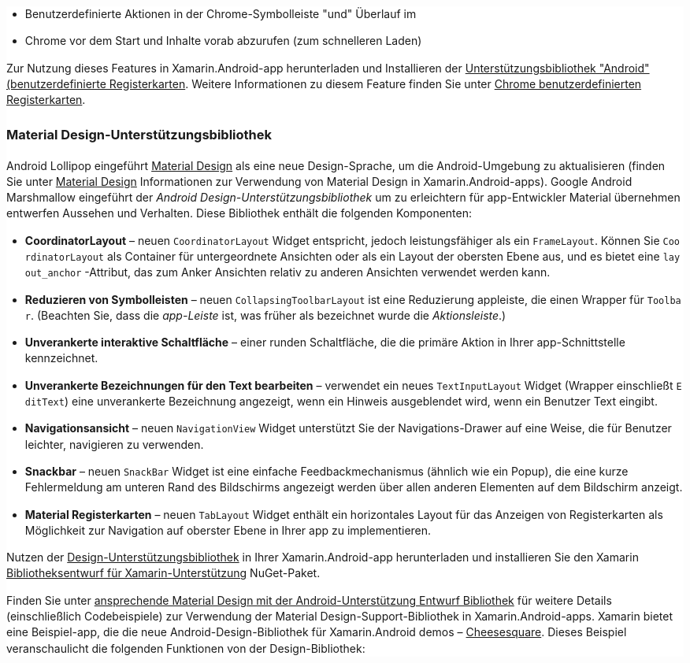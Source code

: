 -   Benutzerdefinierte Aktionen in der Chrome-Symbolleiste "und" Überlauf im

-   Chrome vor dem Start und Inhalte vorab abzurufen (zum schnelleren Laden)

Zur Nutzung dieses Features in Xamarin.Android-app herunterladen und Installieren der [Unterstützungsbibliothek "Android" (benutzerdefinierte Registerkarten](https://www.nuget.org/packages/Xamarin.Android.Support.CustomTabs/).
Weitere Informationen zu diesem Feature finden Sie unter [Chrome benutzerdefinierten Registerkarten](https://developer.chrome.com/multidevice/android/customtabs).



### <a name="material-design-support-library"></a>Material Design-Unterstützungsbibliothek

Android Lollipop eingeführt [Material Design](http://www.google.com/design/spec/material-design/introduction.html) als eine neue Design-Sprache, um die Android-Umgebung zu aktualisieren (finden Sie unter [Material Design](~/android/user-interface/material-theme.md) Informationen zur Verwendung von Material Design in Xamarin.Android-apps). Google Android Marshmallow eingeführt der *Android Design-Unterstützungsbibliothek* um zu erleichtern für app-Entwickler Material übernehmen entwerfen Aussehen und Verhalten. Diese Bibliothek enthält die folgenden Komponenten:

-   **CoordinatorLayout** &ndash; neuen `CoordinatorLayout` Widget entspricht, jedoch leistungsfähiger als ein `FrameLayout`. Können Sie `CoordinatorLayout` als Container für untergeordnete Ansichten oder als ein Layout der obersten Ebene aus, und es bietet eine `layout_anchor` -Attribut, das zum Anker Ansichten relativ zu anderen Ansichten verwendet werden kann.

-   **Reduzieren von Symbolleisten** &ndash; neuen `CollapsingToolbarLayout` ist eine Reduzierung appleiste, die einen Wrapper für `Toolbar`. (Beachten Sie, dass die *app-Leiste* ist, was früher als bezeichnet wurde die *Aktionsleiste*.)

-   **Unverankerte interaktive Schaltfläche** &ndash; einer runden Schaltfläche, die die primäre Aktion in Ihrer app-Schnittstelle kennzeichnet.

-   **Unverankerte Bezeichnungen für den Text bearbeiten** &ndash; verwendet ein neues `TextInputLayout` Widget (Wrapper einschließt `EditText`) eine unverankerte Bezeichnung angezeigt, wenn ein Hinweis ausgeblendet wird, wenn ein Benutzer Text eingibt.

-   **Navigationsansicht** &ndash; neuen `NavigationView` Widget unterstützt Sie der Navigations-Drawer auf eine Weise, die für Benutzer leichter, navigieren zu verwenden.

-   **Snackbar** &ndash; neuen `SnackBar` Widget ist eine einfache Feedbackmechanismus (ähnlich wie ein Popup), die eine kurze Fehlermeldung am unteren Rand des Bildschirms angezeigt werden über allen anderen Elementen auf dem Bildschirm anzeigt.

-   **Material Registerkarten** &ndash; neuen `TabLayout` Widget enthält ein horizontales Layout für das Anzeigen von Registerkarten als Möglichkeit zur Navigation auf oberster Ebene in Ihrer app zu implementieren.

Nutzen der [Design-Unterstützungsbibliothek](http://developer.android.com/tools/support-library/features.html#design) in Ihrer Xamarin.Android-app herunterladen und installieren Sie den Xamarin [Bibliotheksentwurf für Xamarin-Unterstützung](https://www.nuget.org/packages/Xamarin.Android.Support.Design/) NuGet-Paket.

Finden Sie unter [ansprechende Material Design mit der Android-Unterstützung Entwurf Bibliothek](https://blog.xamarin.com/add-beautiful-material-design-with-the-android-support-design-library/) für weitere Details (einschließlich Codebeispiele) zur Verwendung der Material Design-Support-Bibliothek in Xamarin.Android-apps.
Xamarin bietet eine Beispiel-app, die die neue Android-Design-Bibliothek für Xamarin.Android demos &ndash; [Cheesesquare](https://developer.xamarin.com/samples/monodroid/android5.0/Cheesesquare).
Dieses Beispiel veranschaulicht die folgenden Funktionen von der Design-Bibliothek:

